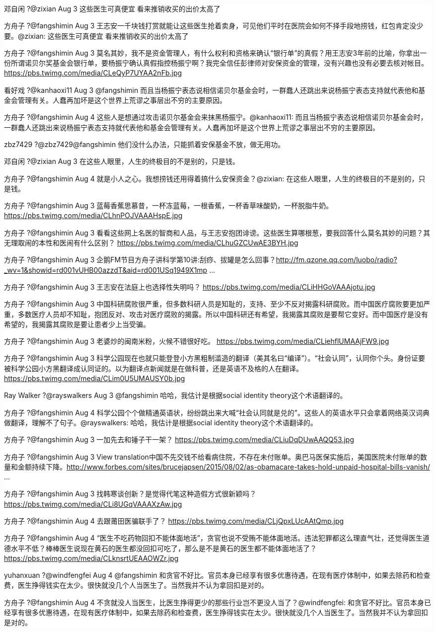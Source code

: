 邓自闲 ?@zixian  Aug 3 这些医生可真便宜 看来推销收买的出价太高了

方舟子 ?@fangshimin  Aug 3 王志安一千块钱打赏就能让这些医生抢着卖身，可见他们平时在医院会如何不择手段地捞钱，红包肯定没少要。@zixian: 这些医生可真便宜 看来推销收买的出价太高了

方舟子 ?@fangshimin  Aug 3 莫名其妙，我不是资金管理人，有什么权利和资格来确认“银行单”的真假？用王志安3年前的比喻，你拿出一份所谓诺贝尔奖基金会银行单，要杨振宁确认真假指控杨振宁啊？我完全信任彭律师对安保资金的管理，没有兴趣也没有必要去核对帐目。 https://pbs.twimg.com/media/CLeQyP7UYAA2nFb.jpg

看好戏 ?@kanhaoxi11  Aug 3 @fangshimin 而且当杨振宁表态说相信诺贝尔基金会时，一群蠢人还跳出来说杨振宁表态支持就代表他和基金会管理有关。人蠢再加坏是这个世界上荒谬之事层出不穷的主要原因。

方舟子 ?@fangshimin  Aug 4 这些人是想通过攻击诺贝尔基金会来抹黑杨振宁。@kanhaoxi11: 而且当杨振宁表态说相信诺贝尔基金会时，一群蠢人还跳出来说杨振宁表态支持就代表他和基金会管理有关。人蠢再加坏是这个世界上荒谬之事层出不穷的主要原因。

zbz7429 ?@zbz7429@fangshimin 他们没什么办法，只能抓着安保基金不放，做无用功。

邓自闲 ?@zixian  Aug 3 在这些人眼里，人生的终极目的不是别的，只是钱。

方舟子 ?@fangshimin  Aug 4 就是小人之心。我想捞钱还用得着搞什么安保资金？@zixian: 在这些人眼里，人生的终极目的不是别的，只是钱。

方舟子 ?@fangshimin  Aug 3 蓝莓香蕉思慕昔，一杯冻蓝莓，一根香蕉，一杯香草味酸奶，一杯脱脂牛奶。 https://pbs.twimg.com/media/CLhnPOJVAAAHspE.jpg

方舟子 ?@fangshimin  Aug 3 看看这些网上名医的智商和人品，与王志安抱团诽谤。这些医生算哪根葱，要我回答什么莫名其妙的问题？其无理取闹的本性和医闹有什么区别？ https://pbs.twimg.com/media/CLhuGZCUwAE3BYH.jpg

方舟子 ?@fangshimin  Aug 3 企鹅FM节目方舟子讲科学第10讲:刮痧、拔罐是怎么回事？http://fm.qzone.qq.com/luobo/radio?_wv=1&showid=rd001vUHB00azzdT&aid=rd001USq1949X1mp …

方舟子 ?@fangshimin  Aug 3 王志安在法庭上也选择性失明吗？ https://pbs.twimg.com/media/CLiHHGoVAAAjotu.jpg

方舟子 ?@fangshimin  Aug 3 中国科研腐败很严重，但多数科研人员是知耻的，支持、至少不反对揭露科研腐败。而中国医疗腐败要更加严重，多数医疗人员却不知耻，抱团反对、攻击对医疗腐败的揭露。所以中国科研还有希望，我揭露其腐败是要帮它变好。而中国医疗是没有希望的，我揭露其腐败是要让患者少上当受骗。

方舟子 ?@fangshimin  Aug 3 老婆炒的闽南米粉，火候不错很好吃。 https://pbs.twimg.com/media/CLiehflUMAAjFW9.jpg

方舟子 ?@fangshimin  Aug 3 科学公园现在也就只能登登小方黑粗制滥造的翻译（美其名曰“编译”）。“社会认同”，认同你个头。身份证要被科学公园小方黑翻译成认同证的。以为翻译点新闻就是在做科普，还是英语不及格的人在翻译。 https://pbs.twimg.com/media/CLim0U5UMAUSY0b.jpg

Ray Walker ?@rayswalkers  Aug 3 @fangshimin 哈哈，我估计是根据social identity theory这个术语翻译的。

方舟子 ?@fangshimin  Aug 4 科学公园个个做精通英语状，纷纷跳出来大喊“社会认同就是兑的”。这些人的英语水平只会拿着网络英汉词典做翻译，理解不了句子。@rayswalkers: 哈哈，我估计是根据social identity theory这个术语翻译的。

方舟子 ?@fangshimin  Aug 3 一加先去和锤子干一架？ https://pbs.twimg.com/media/CLiuDqDUwAAQQ53.jpg

方舟子 ?@fangshimin  Aug 3 View translation中国不先交钱不给看病住院，不存在未付账单。奥巴马医保实施后，美国医院未付账单的数量和金额持续下降。http://www.forbes.com/sites/brucejapsen/2015/08/02/as-obamacare-takes-hold-unpaid-hospital-bills-vanish/ …

方舟子 ?@fangshimin  Aug 3 找韩寒谈创新？是觉得代笔这种造假方式很新颖吗？ https://pbs.twimg.com/media/CLi8UGqVAAAXzAw.jpg

方舟子 ?@fangshimin  Aug 4 去跟莆田医骗联手了？ https://pbs.twimg.com/media/CLjQpxLUcAAtQmp.jpg

方舟子 ?@fangshimin  Aug 4 “医生不吃药物回扣不能体面地活”，贪官也说不受贿不能体面地活。违法犯罪都这么理直气壮，还觉得医生道德水平不低？棒棒医生说现在黄石的医生都没回扣可吃了，那么是不是黄石的医生都不能体面地活了？ https://pbs.twimg.com/media/CLknsrtUEAAOWZr.jpg

yuhanxuan ?@windfengfei  Aug 4 @fangshimin 和贪官不好比。官员本身已经享有很多优惠待遇，在现有医疗体制中，如果去除药和检查费，医生挣得钱实在太少。很快就没几个人当医生了。当然我并不认为拿回扣是对的。

方舟子 ?@fangshimin  Aug 4 不贪就没人当医生，比医生挣得更少的那些行业岂不更没人当了？@windfengfei: 和贪官不好比。官员本身已经享有很多优惠待遇，在现有医疗体制中，如果去除药和检查费，医生挣得钱实在太少。很快就没几个人当医生了。当然我并不认为拿回扣是对的。
